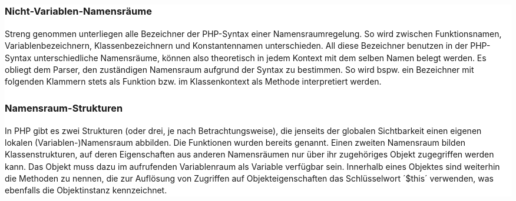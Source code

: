 
### Nicht-Variablen-Namensräume

Streng genommen unterliegen alle Bezeichner der PHP-Syntax einer Namensraumregelung. So wird zwischen Funktionsnamen, Variablenbezeichnern, Klassenbezeichnern und Konstantennamen unterschieden. All diese Bezeichner benutzen in der PHP-Syntax unterschiedliche Namensräume, können also theoretisch in jedem Kontext mit dem selben Namen belegt werden. 
Es obliegt dem Parser, den zuständigen Namensraum aufgrund der Syntax zu bestimmen. So wird bspw. ein Bezeichner mit folgenden Klammern stets als Funktion bzw. im Klassenkontext als Methode interpretiert werden.


### Namensraum-Strukturen

In PHP gibt es zwei Strukturen (oder drei, je nach Betrachtungsweise), die jenseits der globalen Sichtbarkeit einen eigenen lokalen (Variablen-)Namensraum abbilden. Die Funktionen wurden bereits genannt. 
Einen zweiten Namensraum bilden Klassenstrukturen, auf deren Eigenschaften aus anderen Namensräumen nur über ihr zugehöriges Objekt zugegriffen werden kann. Das Objekt muss dazu im aufrufenden Variablenraum als Variable verfügbar sein.
Innerhalb eines Objektes sind weiterhin die Methoden zu nennen, die zur Auflösung von Zugriffen auf Objekteigenschaften das Schlüsselwort ´$this´ verwenden, was ebenfalls die Objektinstanz kennzeichnet.
